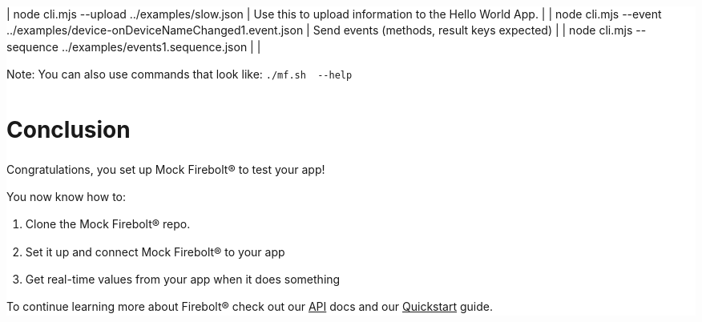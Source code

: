 | node cli.mjs --upload  ../examples/slow.json                 | Use this to upload information to the Hello World App.       |
| node cli.mjs --event  ../examples/device-onDeviceNameChanged1.event.json | Send events (methods, result keys expected)                  |
| node cli.mjs --sequence  ../examples/events1.sequence.json   |                                                              |

Note: You can also use commands that look like: `./mf.sh  --help`

# Conclusion

Congratulations, you set up Mock Firebolt® to test your app!

You now know how to:

1.  Clone the Mock Firebolt® repo.

2.  Set it up and connect Mock Firebolt® to your app

3.  Get real-time values from your app when it does something

To continue learning more about Firebolt® check out our [API](https://developer.comcast.com/firebolt/core/sdk/latest/api/) docs and our [Quickstart](https://developer.comcast.com/firebolt/core/sdk/latest/docs/quick-start-guide/) guide.

[^1]: Note of course that ultimately, when running on a real device, your app will only have whatever permissions it has been given.
